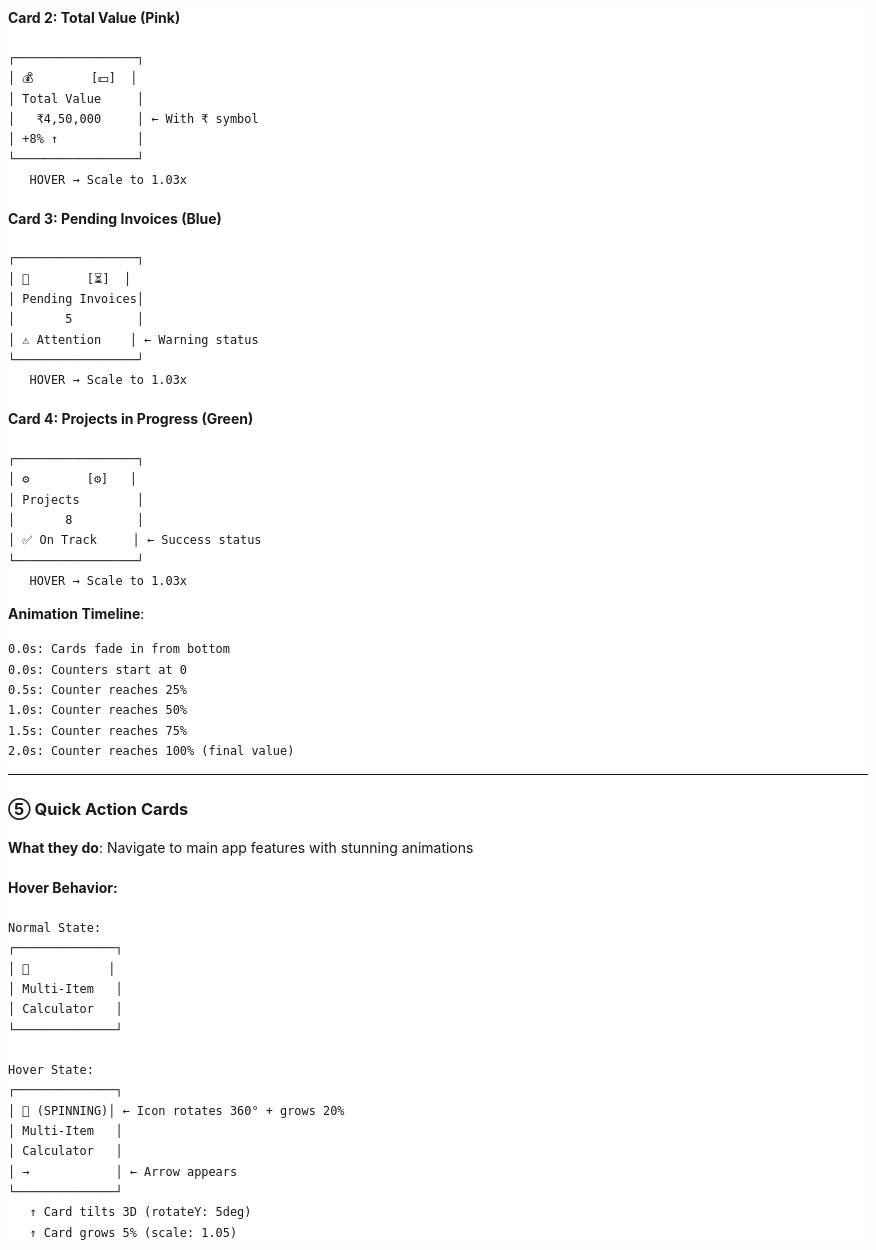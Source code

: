 #### Card 2: Total Value (Pink)
```
┌─────────────────┐
│ 💰        [💵]  │
│ Total Value     │
│   ₹4,50,000     │ ← With ₹ symbol
│ +8% ↑           │
└─────────────────┘
   HOVER → Scale to 1.03x
```

#### Card 3: Pending Invoices (Blue)
```
┌─────────────────┐
│ 🧾        [⏳]  │
│ Pending Invoices│
│       5         │
│ ⚠️ Attention    │ ← Warning status
└─────────────────┘
   HOVER → Scale to 1.03x
```

#### Card 4: Projects in Progress (Green)
```
┌─────────────────┐
│ ⚙️        [⚙️]   │
│ Projects        │
│       8         │
│ ✅ On Track     │ ← Success status
└─────────────────┘
   HOVER → Scale to 1.03x
```

**Animation Timeline**:
```
0.0s: Cards fade in from bottom
0.0s: Counters start at 0
0.5s: Counter reaches 25%
1.0s: Counter reaches 50%
1.5s: Counter reaches 75%
2.0s: Counter reaches 100% (final value)
```

---

### ⑤ Quick Action Cards
**What they do**: Navigate to main app features with stunning animations

#### Hover Behavior:
```
Normal State:
┌──────────────┐
│ 🧮           │
│ Multi-Item   │
│ Calculator   │
└──────────────┘

Hover State:
┌──────────────┐
│ 🧮 (SPINNING)│ ← Icon rotates 360° + grows 20%
│ Multi-Item   │
│ Calculator   │
│ →            │ ← Arrow appears
└──────────────┘
   ↑ Card tilts 3D (rotateY: 5deg)
   ↑ Card grows 5% (scale: 1.05)
```